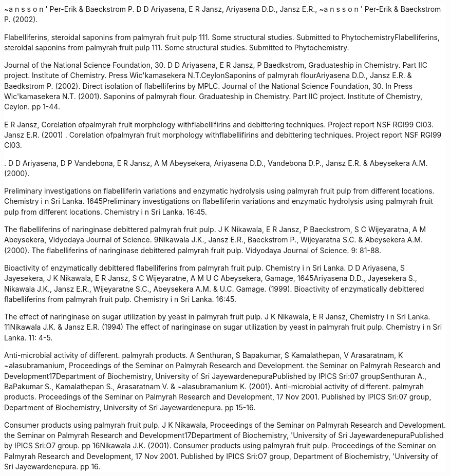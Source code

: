 ~a n s s o n ' Per-Erik & Baeckstrom P. D D Ariyasena, E R Jansz, Ariyasena D.D., Jansz E.R., ~a n s s o n ' Per-Erik & Baeckstrom P. (2002).

Flabelliferins, steroidal saponins from palmyrah fruit pulp 111. Some structural studies. Submitted to PhytochemistryFlabelliferins, steroidal saponins from palmyrah fruit pulp 111. Some structural studies. Submitted to Phytochemistry.

Journal of the National Science Foundation, 30. D D Ariyasena, E R Jansz, P Baedkstrom, Graduateship in Chemistry. Part IIC project. Institute of Chemistry. Press Wic'kamasekera N.T.CeylonSaponins of palmyrah flourAriyasena D.D., Jansz E.R. & Baedkstrom P. (2002). Direct isolation of flabelliferins by MPLC. Journal of the National Science Foundation, 30. In Press Wic'kamasekera N.T. (2001). Saponins of palmyrah flour. Graduateship in Chemistry. Part IIC project. Institute of Chemistry, Ceylon. pp 1-44.

E R Jansz, Corelation ofpalmyrah fruit morphology withflabellifirins and debittering techniques. Project report NSF RGI99 Cl03. Jansz E.R. (2001) . Corelation ofpalmyrah fruit morphology withflabellifirins and debittering techniques. Project report NSF RGI99 Cl03.

. D D Ariyasena, D P Vandebona, E R Jansz, A M Abeysekera, Ariyasena D.D., Vandebona D.P., Jansz E.R. & Abeysekera A.M. (2000).

Preliminary investigations on flabelliferin variations and enzymatic hydrolysis using palmyrah fruit pulp from different locations. Chemistry i n Sri Lanka. 1645Preliminary investigations on flabelliferin variations and enzymatic hydrolysis using palmyrah fruit pulp from different locations. Chemistry i n Sri Lanka. 16:45.

The flabelliferins of naringinase debittered palmyrah fruit pulp. J K Nikawala, E R Jansz, P Baeckstrom, S C Wijeyaratna, A M Abeysekera, Vidyodaya Journal of Science. 9Nikawala J.K., Jansz E.R., Baeckstrom P., Wijeyaratna S.C. & Abeysekera A.M. (2000). The flabelliferins of naringinase debittered palmyrah fruit pulp. Vidyodaya Journal of Science. 9: 81-88.

Bioactivity of enzymatically debittered flabelliferins from palmyrah fruit pulp. Chemistry i n Sri Lanka. D D Ariyasena, S Jayesekera, J K Nikawala, E R Jansz, S C Wijeyaratne, A M U C Abeysekera, Gamage, 1645Ariyasena D.D., Jayesekera S., Nikawala J.K., Jansz E.R., Wijeyaratne S.C., Abeysekera A.M. & U.C. Gamage. (1999). Bioactivity of enzymatically debittered flabelliferins from palmyrah fruit pulp. Chemistry i n Sri Lanka. 16:45.

The effect of naringinase on sugar utilization by yeast in palmyrah fruit pulp. J K Nikawala, E R Jansz, Chemistry i n Sri Lanka. 11Nikawala J.K. & Jansz E.R. (1994) The effect of naringinase on sugar utilization by yeast in palmyrah fruit pulp. Chemistry i n Sri Lanka. 11: 4-5.

Anti-microbial activity of different. palmyrah products. A Senthuran, S Bapakumar, S Kamalathepan, V Arasaratnam, K ~alasubramanium, Proceedings of the Seminar on Palmyrah Research and Development. the Seminar on Palmyrah Research and Development17Department of Biochemistry, University of Sri JayewardenepuraPublished by IPICS Sri:07 groupSenthuran A., BaPakumar S., Kamalathepan S., Arasaratnam V. & ~alasubramanium K. (2001). Anti-microbial activity of different. palmyrah products. Proceedings of the Seminar on Palmyrah Research and Development, 17 Nov 2001. Published by IPICS Sri:07 group, Department of Biochemistry, University of Sri Jayewardenepura. pp 15-16.

Consumer products using palmyrah fruit pulp. J K Nikawala, Proceedings of the Seminar on Palmyrah Research and Development. the Seminar on Palmyrah Research and Development17Department of Biochemistry, 'University of Sri JayewardenepuraPublished by IPICS Sri:O7 group. pp 16Nikawala J.K. (2001). Consumer products using palmyrah fruit pulp. Proceedings of the Seminar on Palmyrah Research and Development, 17 Nov 2001. Published by IPICS Sri:O7 group, Department of Biochemistry, 'University of Sri Jayewardenepura. pp 16.
